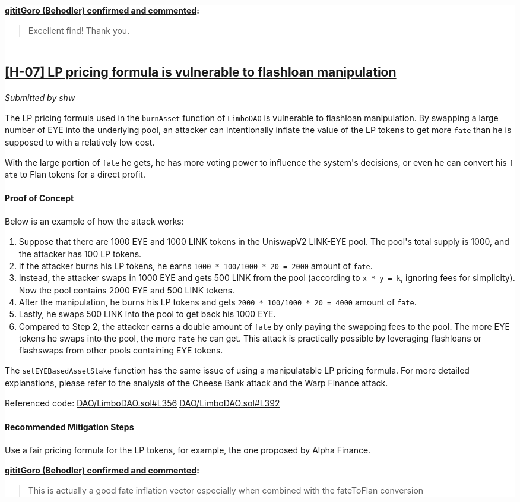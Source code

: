 **[gititGoro (Behodler) confirmed and commented](https://github.com/code-423n4/2022-01-behodler-findings/issues/156#issuecomment-1029451025):**
 > Excellent find! Thank you.



***

## [[H-07] LP pricing formula is vulnerable to flashloan manipulation](https://github.com/code-423n4/2022-01-behodler-findings/issues/304)
_Submitted by shw_

The LP pricing formula used in the `burnAsset` function of `LimboDAO` is vulnerable to flashloan manipulation. By swapping a large number of EYE into the underlying pool, an attacker can intentionally inflate the value of the LP tokens to get more `fate` than he is supposed to with a relatively low cost.

With the large portion of `fate` he gets, he has more voting power to influence the system's decisions, or even he can convert his `fate` to Flan tokens for a direct profit.

#### Proof of Concept

Below is an example of how the attack works:

1.  Suppose that there are 1000 EYE and 1000 LINK tokens in the UniswapV2 LINK-EYE pool. The pool's total supply is 1000, and the attacker has 100 LP tokens.
2.  If the attacker burns his LP tokens, he earns `1000 * 100/1000 * 20 = 2000` amount of `fate`.
3.  Instead, the attacker swaps in 1000 EYE and gets 500 LINK from the pool (according to `x * y = k`, ignoring fees for simplicity). Now the pool contains 2000 EYE and 500 LINK tokens.
4.  After the manipulation, he burns his LP tokens and gets `2000 * 100/1000 * 20 = 4000` amount of `fate`.
5.  Lastly, he swaps 500 LINK into the pool to get back his 1000 EYE.
6.  Compared to Step 2, the attacker earns a double amount of `fate` by only paying the swapping fees to the pool. The more EYE tokens he swaps into the pool, the more `fate` he can get. This attack is practically possible by leveraging flashloans or flashswaps from other pools containing EYE tokens.

The `setEYEBasedAssetStake` function has the same issue of using a manipulatable LP pricing formula. For more detailed explanations, please refer to the analysis of the [Cheese Bank attack](https://peckshield.medium.com/cheese-bank-incident-root-cause-analysis-d076bf87a1e7) and the [Warp Finance attack](https://peckshield.medium.com/warpfinance-incident-root-cause-analysis-581a4869ee00).

Referenced code:
[DAO/LimboDAO.sol#L356](https://github.com/code-423n4/2022-01-behodler/blob/main/contracts/DAO/LimboDAO.sol#L356)
[DAO/LimboDAO.sol#L392](https://github.com/code-423n4/2022-01-behodler/blob/main/contracts/DAO/LimboDAO.sol#L392)

#### Recommended Mitigation Steps

Use a fair pricing formula for the LP tokens, for example, the one proposed by [Alpha Finance](https://blog.alphafinance.io/fair-lp-token-pricing/).

**[gititGoro (Behodler) confirmed and commented](https://github.com/code-423n4/2022-01-behodler-findings/issues/304#issuecomment-1035844748):**
 > This is actually a good fate inflation vector especially when combined with the fateToFlan conversion
